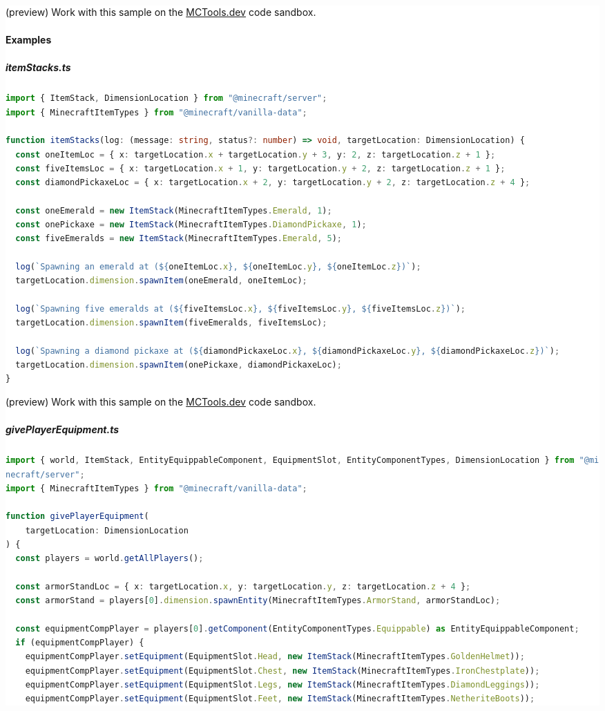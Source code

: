 (preview) Work with this sample on the [MCTools.dev](https://mctools.dev/?open=gp/diamondAwesomeSword.ts) code sandbox.

#### Examples

##### ***itemStacks.ts***

```typescript
import { ItemStack, DimensionLocation } from "@minecraft/server";
import { MinecraftItemTypes } from "@minecraft/vanilla-data";

function itemStacks(log: (message: string, status?: number) => void, targetLocation: DimensionLocation) {
  const oneItemLoc = { x: targetLocation.x + targetLocation.y + 3, y: 2, z: targetLocation.z + 1 };
  const fiveItemsLoc = { x: targetLocation.x + 1, y: targetLocation.y + 2, z: targetLocation.z + 1 };
  const diamondPickaxeLoc = { x: targetLocation.x + 2, y: targetLocation.y + 2, z: targetLocation.z + 4 };

  const oneEmerald = new ItemStack(MinecraftItemTypes.Emerald, 1);
  const onePickaxe = new ItemStack(MinecraftItemTypes.DiamondPickaxe, 1);
  const fiveEmeralds = new ItemStack(MinecraftItemTypes.Emerald, 5);

  log(`Spawning an emerald at (${oneItemLoc.x}, ${oneItemLoc.y}, ${oneItemLoc.z})`);
  targetLocation.dimension.spawnItem(oneEmerald, oneItemLoc);

  log(`Spawning five emeralds at (${fiveItemsLoc.x}, ${fiveItemsLoc.y}, ${fiveItemsLoc.z})`);
  targetLocation.dimension.spawnItem(fiveEmeralds, fiveItemsLoc);

  log(`Spawning a diamond pickaxe at (${diamondPickaxeLoc.x}, ${diamondPickaxeLoc.y}, ${diamondPickaxeLoc.z})`);
  targetLocation.dimension.spawnItem(onePickaxe, diamondPickaxeLoc);
}
```

(preview) Work with this sample on the [MCTools.dev](https://mctools.dev/?open=gp/itemStacks.ts) code sandbox.

##### ***givePlayerEquipment.ts***

```typescript
import { world, ItemStack, EntityEquippableComponent, EquipmentSlot, EntityComponentTypes, DimensionLocation } from "@minecraft/server";
import { MinecraftItemTypes } from "@minecraft/vanilla-data";

function givePlayerEquipment(
    targetLocation: DimensionLocation
) {
  const players = world.getAllPlayers();

  const armorStandLoc = { x: targetLocation.x, y: targetLocation.y, z: targetLocation.z + 4 };
  const armorStand = players[0].dimension.spawnEntity(MinecraftItemTypes.ArmorStand, armorStandLoc);

  const equipmentCompPlayer = players[0].getComponent(EntityComponentTypes.Equippable) as EntityEquippableComponent;
  if (equipmentCompPlayer) {
    equipmentCompPlayer.setEquipment(EquipmentSlot.Head, new ItemStack(MinecraftItemTypes.GoldenHelmet));
    equipmentCompPlayer.setEquipment(EquipmentSlot.Chest, new ItemStack(MinecraftItemTypes.IronChestplate));
    equipmentCompPlayer.setEquipment(EquipmentSlot.Legs, new ItemStack(MinecraftItemTypes.DiamondLeggings));
    equipmentCompPlayer.setEquipment(EquipmentSlot.Feet, new ItemStack(MinecraftItemTypes.NetheriteBoots));
```